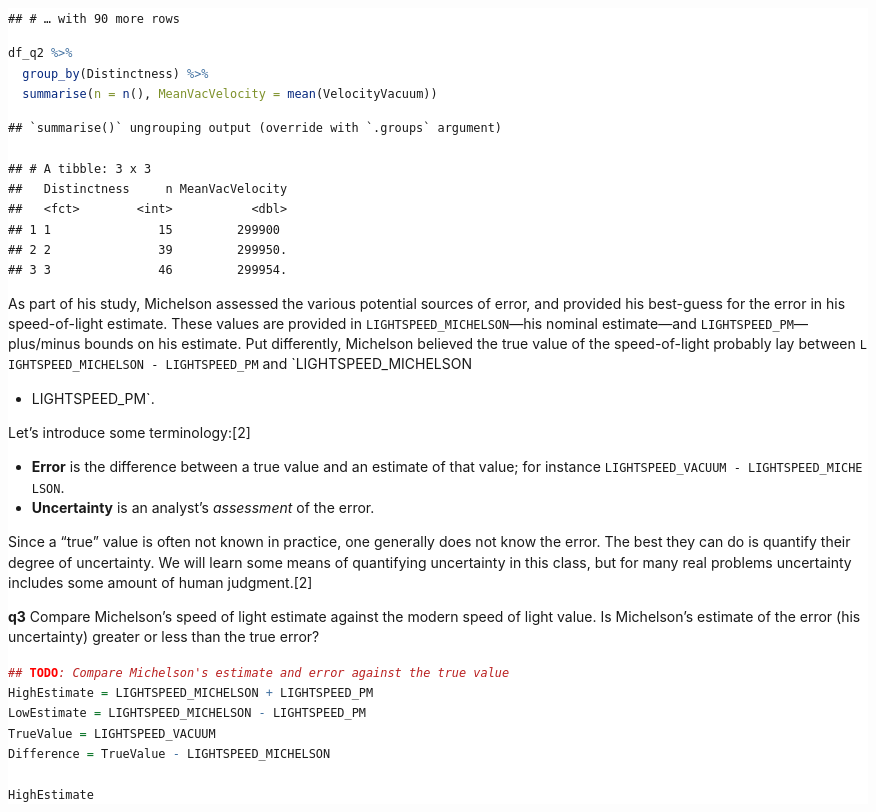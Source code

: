     ## # … with 90 more rows

``` r
df_q2 %>%
  group_by(Distinctness) %>%
  summarise(n = n(), MeanVacVelocity = mean(VelocityVacuum))
```

    ## `summarise()` ungrouping output (override with `.groups` argument)

    ## # A tibble: 3 x 3
    ##   Distinctness     n MeanVacVelocity
    ##   <fct>        <int>           <dbl>
    ## 1 1               15         299900 
    ## 2 2               39         299950.
    ## 3 3               46         299954.

As part of his study, Michelson assessed the various potential sources
of error, and provided his best-guess for the error in his
speed-of-light estimate. These values are provided in
`LIGHTSPEED_MICHELSON`—his nominal estimate—and
`LIGHTSPEED_PM`—plus/minus bounds on his estimate. Put differently,
Michelson believed the true value of the speed-of-light probably lay
between `LIGHTSPEED_MICHELSON - LIGHTSPEED_PM` and `LIGHTSPEED_MICHELSON
+ LIGHTSPEED_PM`.

Let’s introduce some terminology:\[2\]

  - **Error** is the difference between a true value and an estimate of
    that value; for instance `LIGHTSPEED_VACUUM - LIGHTSPEED_MICHELSON`.
  - **Uncertainty** is an analyst’s *assessment* of the error.

Since a “true” value is often not known in practice, one generally does
not know the error. The best they can do is quantify their degree of
uncertainty. We will learn some means of quantifying uncertainty in this
class, but for many real problems uncertainty includes some amount of
human judgment.\[2\]

**q3** Compare Michelson’s speed of light estimate against the modern
speed of light value. Is Michelson’s estimate of the error (his
uncertainty) greater or less than the true error?

``` r
## TODO: Compare Michelson's estimate and error against the true value
HighEstimate = LIGHTSPEED_MICHELSON + LIGHTSPEED_PM
LowEstimate = LIGHTSPEED_MICHELSON - LIGHTSPEED_PM
TrueValue = LIGHTSPEED_VACUUM
Difference = TrueValue - LIGHTSPEED_MICHELSON

HighEstimate
```
